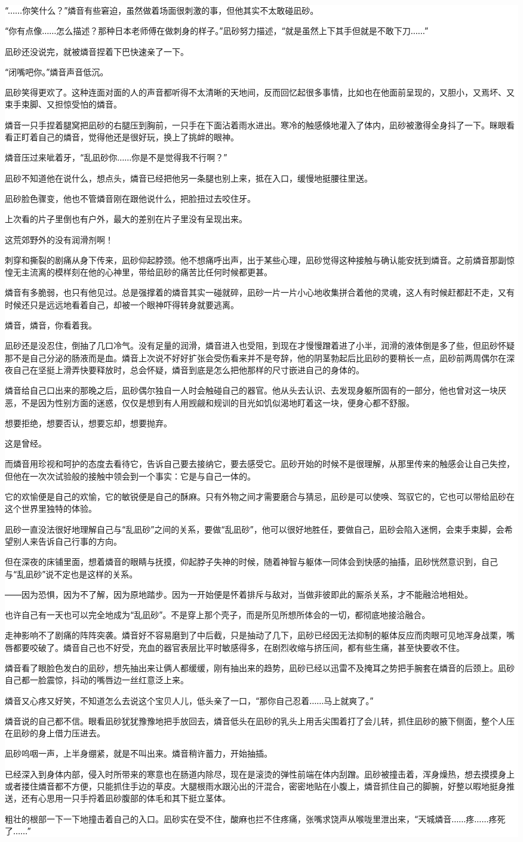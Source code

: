 “……你笑什么？”燐音有些窘迫，虽然做着场面很刺激的事，但他其实不太敢碰凪砂。

“你有点像……怎么描述？那种日本老师傅在做刺身的样子。”凪砂努力描述，“就是虽然上下其手但就是不敢下刀……”

凪砂还没说完，就被燐音捏着下巴快速亲了一下。

“闭嘴吧你。”燐音声音低沉。

凪砂笑得更欢了。这种连面对面的人的声音都听得不太清晰的天地间，反而回忆起很多事情，比如也在他面前呈现的，又胆小，又焉坏、又束手束脚、又担惊受怕的燐音。

燐音一只手捏着腿窝把凪砂的右腿压到胸前，一只手在下面沾着雨水进出。寒冷的触感倏地灌入了体内，凪砂被激得全身抖了一下。眯眼看看正盯着自己的燐音，觉得他还是很好玩，换上了挑衅的眼神。

燐音压过来呲着牙，“乱凪砂你……你是不是觉得我不行啊？”

凪砂不知道他在说什么，想点头，燐音已经把他另一条腿也别上来，抵在入口，缓慢地挺腰往里送。

凪砂脸色骤变，他也不管燐音刚在跟他说什么，把脸扭过去咬住牙。

上次看的片子里倒也有户外，最大的差别在片子里没有呈现出来。

这荒郊野外的没有润滑剂啊！

刺穿和撕裂的剧痛从身下传来，凪砂仰起脖颈。他不想痛呼出声，出于某些心理，凪砂觉得这种接触与确认能安抚到燐音。之前燐音那副惊惶无主流离的模样刻在他的心神里，带给凪砂的痛苦比任何时候都更甚。

燐音有多脆弱，也只有他见过。总是强撑着的燐音其实一碰就碎，凪砂一片一片小心地收集拼合着他的灵魂，这人有时候赶都赶不走，又有时候还只是远远地看着自己，却被一个眼神吓得转身就要逃离。

燐音，燐音，你看着我。

凪砂还是没忍住，倒抽了几口冷气。没有足量的润滑，燐音进入也受阻，到现在才慢慢蹭着进了小半，润滑的液体倒是多了些，但凪砂怀疑那不是自己分泌的肠液而是血。燐音上次说不好好扩张会受伤看来并不是夸辞，他的阴茎勃起后比凪砂的要稍长一点，凪砂前两周偶尔在深夜自己在坚挺上滑弄快要释放时，总会怀疑，燐音到底是怎么把他那样的尺寸嵌进自己的身体的。

燐音给自己口出来的那晚之后，凪砂偶尔独自一人时会触碰自己的器官。他从头去认识、去发现身躯所固有的一部分，他也曾对这一块厌恶，不是因为性别方面的迷惑，仅仅是想到有人用觊觎和规训的目光如饥似渴地盯着这一块，便身心都不舒服。

想要拒绝，想要否认，想要忘却，想要抛弃。

这是曾经。

而燐音用珍视和呵护的态度去看待它，告诉自己要去接纳它，要去感受它。凪砂开始的时候不是很理解，从那里传来的触感会让自己失控，但他在一次次试验般的接触中领会到一个事实：它是与自己一体的。

它的欢愉便是自己的欢愉，它的敏锐便是自己的酥麻。只有外物之间才需要磨合与猜忌，凪砂是可以使唤、驾驭它的，它也可以带给凪砂在这个世界里独特的体验。

凪砂一直没法很好地理解自己与“乱凪砂”之间的关系，要做“乱凪砂”，他可以很好地胜任，要做自己，凪砂会陷入迷惘，会束手束脚，会希望别人来告诉自己行事的方向。

但在深夜的床铺里面，想着燐音的眼睛与抚摸，仰起脖子失神的时候，随着神智与躯体一同体会到快感的抽搐，凪砂恍然意识到，自己与“乱凪砂”说不定也是这样的关系。

——因为恐惧，因为不了解，因为原地踏步。因为一开始便是怀着排斥与敌对，当做非彼即此的厮杀关系，才不能融洽地相处。

也许自己有一天也可以完全地成为“乱凪砂”。不是穿上那个壳子，而是所见所想所体会的一切，都彻底地接洽融合。

走神影响不了剧痛的阵阵突袭。燐音好不容易磨到了中后截，只是抽动了几下，凪砂已经因无法抑制的躯体反应而肉眼可见地浑身战栗，嘴唇都要咬破了。燐音自己也不好受，充血的器官表层比平时敏感得多，在剧烈收缩与挤压间，都有些生痛，甚至快要收不住。

燐音看了眼脸色发白的凪砂，想先抽出来让俩人都缓缓，刚有抽出来的趋势，凪砂已经以迅雷不及掩耳之势把手腕套在燐音的后颈上。凪砂自己都一脸震惊，抖动的嘴唇边一丝红意泛上来。

燐音又心疼又好笑，不知道怎么去说这个宝贝人儿，低头亲了一口，“那你自己忍着……马上就爽了。”

燐音说的自己都不信。眼看凪砂犹犹豫豫地把手放回去，燐音低头在凪砂的乳头上用舌尖围着打了会儿转，抓住凪砂的腋下侧面，整个人压在凪砂的身上借力压进去。

凪砂呜咽一声，上半身绷紧，就是不叫出来。燐音稍许蓄力，开始抽插。

已经深入到身体内部，侵入时所带来的寒意也在肠道内除尽，现在是滚烫的弹性前端在体内刮蹭。凪砂被撞击着，浑身燥热，想去摸摸身上或者搂住燐音都不方便，只能抓住手边的草皮。大腿根雨水跟沁出的汗混合，密密地贴在小腹上，燐音抓住自己的脚腕，好整以暇地挺身推送，还有心思用一只手捋着凪砂腹部的体毛和其下挺立茎体。

粗壮的根部一下一下地撞击着自己的入口。凪砂实在受不住，酸麻也拦不住疼痛，张嘴求饶声从喉咙里泄出来，“天城燐音……疼……疼死了……”
